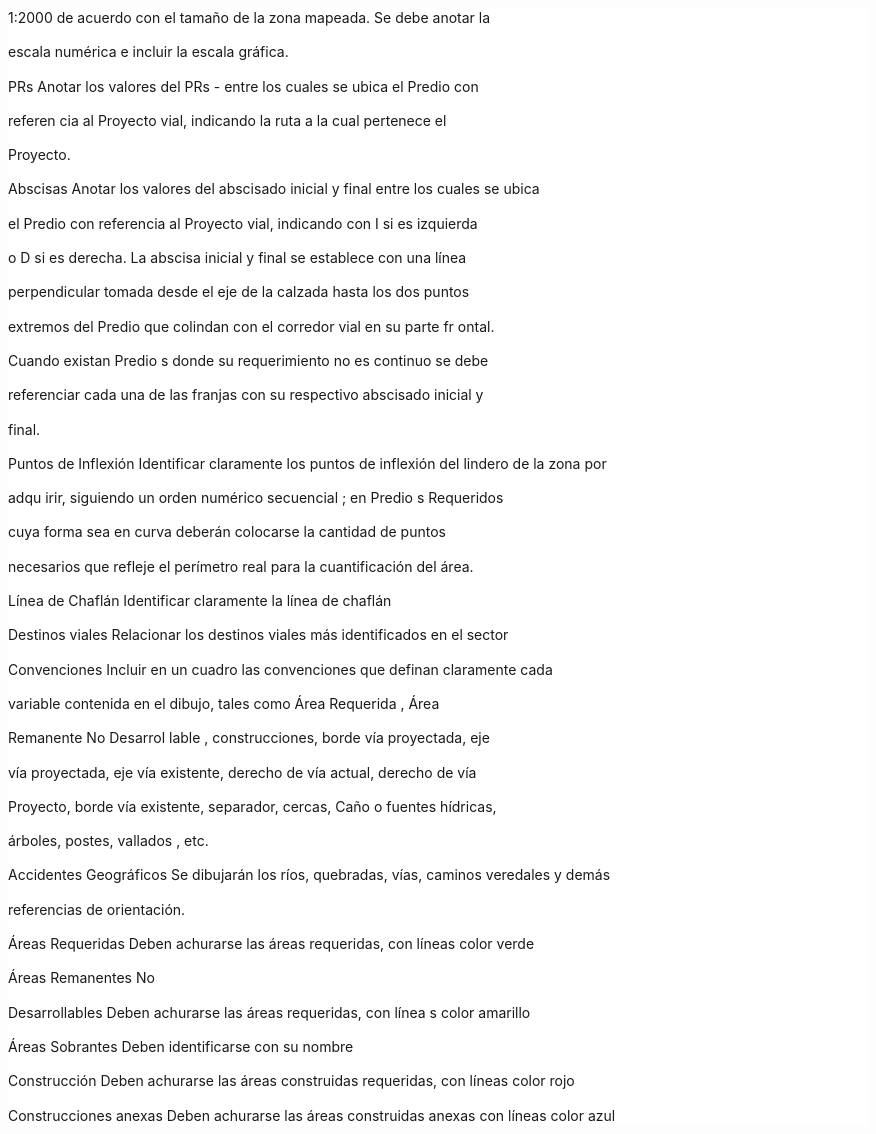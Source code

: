 1:2000 de acuerdo con el tamaño de la zona mapeada. Se debe anotar la

escala numérica e incluir la escala gráfica.

PRs Anotar los valores del PRs - entre los cuales se ubica el Predio  con

referen cia al Proyecto vial, indicando la ruta a la cual pertenece el

Proyecto.

Abscisas   Anotar los valores del abscisado inicial y final entre los cuales se ubica

el Predio  con referencia al Proyecto vial, indicando con I si es izquierda

o D si es derecha. La abscisa inicial y final se establece con una línea

perpendicular tomada desde el eje de la calzada hasta los dos puntos

extremos del Predio  que colindan con el corredor vial en su parte fr ontal.

Cuando existan Predio s donde su requerimiento no es continuo se debe

referenciar cada una de las franjas con su respectivo abscisado inicial y

final.

Puntos de Inflexión  Identificar claramente los puntos de inflexión del lindero de la zona por

adqu irir, siguiendo un orden numérico secuencial ; en Predio s Requeridos

cuya forma sea en curva deberán colocarse la cantidad de puntos

necesarios que refleje el perímetro real para la cuantificación del área.

Línea de Chaflán  Identificar claramente la línea de chaflán

Destinos viales  Relacionar los destinos viales más identificados en el sector

Convenciones  Incluir en un cuadro las convenciones que definan claramente cada

variable contenida en el dibujo, tales como Área Requerida , Área

Remanente No Desarrol lable , construcciones, borde vía proyectada, eje

vía proyectada, eje vía existente, derecho de vía actual, derecho de vía

Proyecto, borde vía existente, separador, cercas, Caño  o fuentes hídricas,

árboles, postes, vallados , etc.

Accidentes Geográficos  Se dibujarán los ríos, quebradas, vías, caminos veredales y demás

referencias de orientación.

Áreas Requeridas  Deben achurarse las áreas requeridas, con líneas color verde

Áreas Remanentes  No

Desarrollables  Deben achurarse las áreas requeridas, con línea s color amarillo

Áreas Sobrantes  Deben identificarse con su nombre

Construcción  Deben achurarse las áreas construidas requeridas, con líneas color rojo

Construcciones anexas  Deben achurarse las áreas construidas anexas con  líneas color azul
